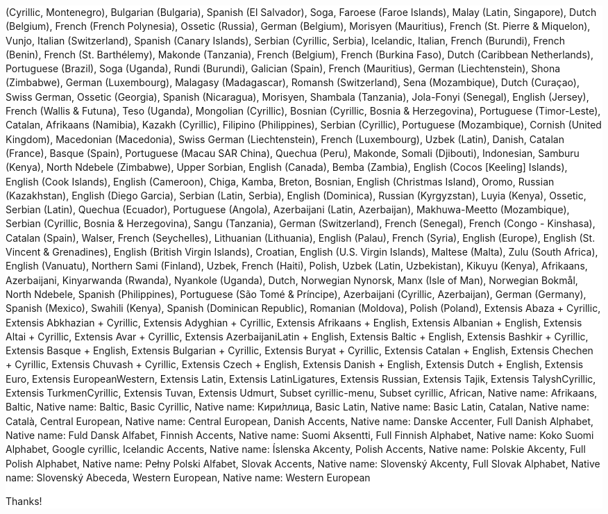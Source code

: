 (Cyrillic, Montenegro), Bulgarian (Bulgaria), Spanish (El Salvador), Soga, Faroese (Faroe Islands), Malay (Latin, Singapore), Dutch (Belgium), French (French Polynesia), Ossetic (Russia), German (Belgium), Morisyen (Mauritius), French (St. Pierre & Miquelon), Vunjo, Italian (Switzerland), Spanish (Canary Islands), Serbian (Cyrillic, Serbia), Icelandic, Italian, French (Burundi), French (Benin), French (St. Barthélemy), Makonde (Tanzania), French (Belgium), French (Burkina Faso), Dutch (Caribbean Netherlands), Portuguese (Brazil), Soga (Uganda), Rundi (Burundi), Galician (Spain), French (Mauritius), German (Liechtenstein), Shona (Zimbabwe), German (Luxembourg), Malagasy (Madagascar), Romansh (Switzerland), Sena (Mozambique), Dutch (Curaçao), Swiss German, Ossetic (Georgia), Spanish (Nicaragua), Morisyen, Shambala (Tanzania), Jola-Fonyi (Senegal), English (Jersey), French (Wallis & Futuna), Teso (Uganda), Mongolian (Cyrillic), Bosnian (Cyrillic, Bosnia & Herzegovina), Portuguese (Timor-Leste), Catalan, Afrikaans (Namibia), Kazakh (Cyrillic), Filipino (Philippines), Serbian (Cyrillic), Portuguese (Mozambique), Cornish (United Kingdom), Macedonian (Macedonia), Swiss German (Liechtenstein), French (Luxembourg), Uzbek (Latin), Danish, Catalan (France), Basque (Spain), Portuguese (Macau SAR China), Quechua (Peru), Makonde, Somali (Djibouti), Indonesian, Samburu (Kenya), North Ndebele (Zimbabwe), Upper Sorbian, English (Canada), Bemba (Zambia), English (Cocos [Keeling] Islands), English (Cook Islands), English (Cameroon), Chiga, Kamba, Breton, Bosnian, English (Christmas Island), Oromo, Russian (Kazakhstan), English (Diego Garcia), Serbian (Latin, Serbia), English (Dominica), Russian (Kyrgyzstan), Luyia (Kenya), Ossetic, Serbian (Latin), Quechua (Ecuador), Portuguese (Angola), Azerbaijani (Latin, Azerbaijan), Makhuwa-Meetto (Mozambique), Serbian (Cyrillic, Bosnia & Herzegovina), Sangu (Tanzania), German (Switzerland), French (Senegal), French (Congo - Kinshasa), Catalan (Spain), Walser, French (Seychelles), Lithuanian (Lithuania), English (Palau), French (Syria), English (Europe), English (St. Vincent & Grenadines), English (British Virgin Islands), Croatian, English (U.S. Virgin Islands), Maltese (Malta), Zulu (South Africa), English (Vanuatu), Northern Sami (Finland), Uzbek, French (Haiti), Polish, Uzbek (Latin, Uzbekistan), Kikuyu (Kenya), Afrikaans, Azerbaijani, Kinyarwanda (Rwanda), Nyankole (Uganda), Dutch, Norwegian Nynorsk, Manx (Isle of Man), Norwegian Bokmål, North Ndebele, Spanish (Philippines), Portuguese (São Tomé & Príncipe), Azerbaijani (Cyrillic, Azerbaijan), German (Germany), Spanish (Mexico), Swahili (Kenya), Spanish (Dominican Republic), Romanian (Moldova), Polish (Poland), Extensis Abaza + Cyrillic, Extensis Abkhazian + Cyrillic, Extensis Adyghian + Cyrillic, Extensis Afrikaans + English, Extensis Albanian + English, Extensis Altai + Cyrillic, Extensis Avar + Cyrillic, Extensis AzerbaijaniLatin + English, Extensis Baltic + English, Extensis Bashkir + Cyrillic, Extensis Basque + English, Extensis Bulgarian + Cyrillic, Extensis Buryat + Cyrillic, Extensis Catalan + English, Extensis Chechen + Cyrillic, Extensis Chuvash + Cyrillic, Extensis Czech + English, Extensis Danish + English, Extensis Dutch + English, Extensis Euro, Extensis EuropeanWestern, Extensis Latin, Extensis LatinLigatures, Extensis Russian, Extensis Tajik, Extensis TalyshCyrillic, Extensis TurkmenCyrillic, Extensis Tuvan, Extensis Udmurt, Subset cyrillic-menu, Subset cyrillic, African, Native name: Afrikaans, Baltic, Native name: Baltic, Basic Cyrillic, Native name: Кири́ллица, Basic Latin, Native name: Basic Latin, Catalan, Native name: Català, Central European, Native name: Central European, Danish Accents, Native name: Danske Accenter, Full Danish Alphabet, Native name: Fuld Dansk Alfabet, Finnish Accents, Native name: Suomi Aksentti, Full Finnish Alphabet, Native name: Koko Suomi Alphabet, Google cyrillic, Icelandic Accents, Native name: Íslenska Akcenty, Polish Accents, Native name: Polskie Akcenty, Full Polish Alphabet, Native name: Pełny Polski Alfabet, Slovak Accents, Native name: Slovenský Akcenty, Full Slovak Alphabet, Native name: Slovenský Abeceda, Western European, Native name: Western European

Thanks!
